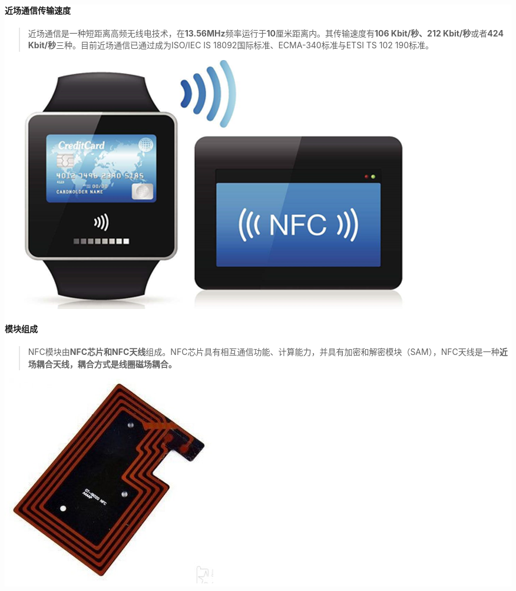 #### 近场通信传输速度

> 近场通信是一种短距离高频无线电技术，在**13.56MHz**频率运行于**10**厘米距离内。其传输速度有**106 Kbit/秒、212 Kbit/秒**或者**424 Kbit/秒**三种。目前近场通信已通过成为ISO/IEC IS 18092国际标准、ECMA-340标准与ETSI TS 102 190标准。

![](./images/4.2NFC识别技术_近场通信传输速度.png)

#### 模块组成

> ​       NFC模块由**NFC芯片和NFC天线**组成。NFC芯片具有相互通信功能、计算能力，并具有加密和解密模块（SAM），NFC天线是一种**近场耦合天线，耦合方式是线圈磁场耦合。**

![](./images/4.2NFC识别技术_模块组成1.jpg)
